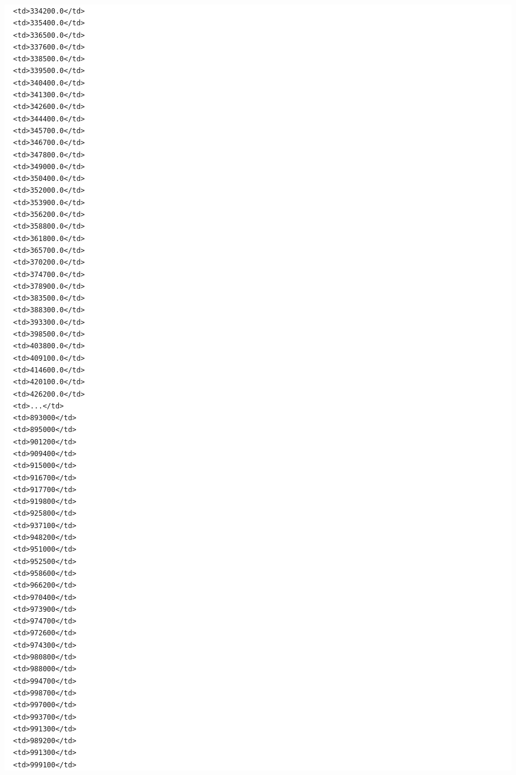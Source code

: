       <td>334200.0</td>
      <td>335400.0</td>
      <td>336500.0</td>
      <td>337600.0</td>
      <td>338500.0</td>
      <td>339500.0</td>
      <td>340400.0</td>
      <td>341300.0</td>
      <td>342600.0</td>
      <td>344400.0</td>
      <td>345700.0</td>
      <td>346700.0</td>
      <td>347800.0</td>
      <td>349000.0</td>
      <td>350400.0</td>
      <td>352000.0</td>
      <td>353900.0</td>
      <td>356200.0</td>
      <td>358800.0</td>
      <td>361800.0</td>
      <td>365700.0</td>
      <td>370200.0</td>
      <td>374700.0</td>
      <td>378900.0</td>
      <td>383500.0</td>
      <td>388300.0</td>
      <td>393300.0</td>
      <td>398500.0</td>
      <td>403800.0</td>
      <td>409100.0</td>
      <td>414600.0</td>
      <td>420100.0</td>
      <td>426200.0</td>
      <td>...</td>
      <td>893000</td>
      <td>895000</td>
      <td>901200</td>
      <td>909400</td>
      <td>915000</td>
      <td>916700</td>
      <td>917700</td>
      <td>919800</td>
      <td>925800</td>
      <td>937100</td>
      <td>948200</td>
      <td>951000</td>
      <td>952500</td>
      <td>958600</td>
      <td>966200</td>
      <td>970400</td>
      <td>973900</td>
      <td>974700</td>
      <td>972600</td>
      <td>974300</td>
      <td>980800</td>
      <td>988000</td>
      <td>994700</td>
      <td>998700</td>
      <td>997000</td>
      <td>993700</td>
      <td>991300</td>
      <td>989200</td>
      <td>991300</td>
      <td>999100</td>